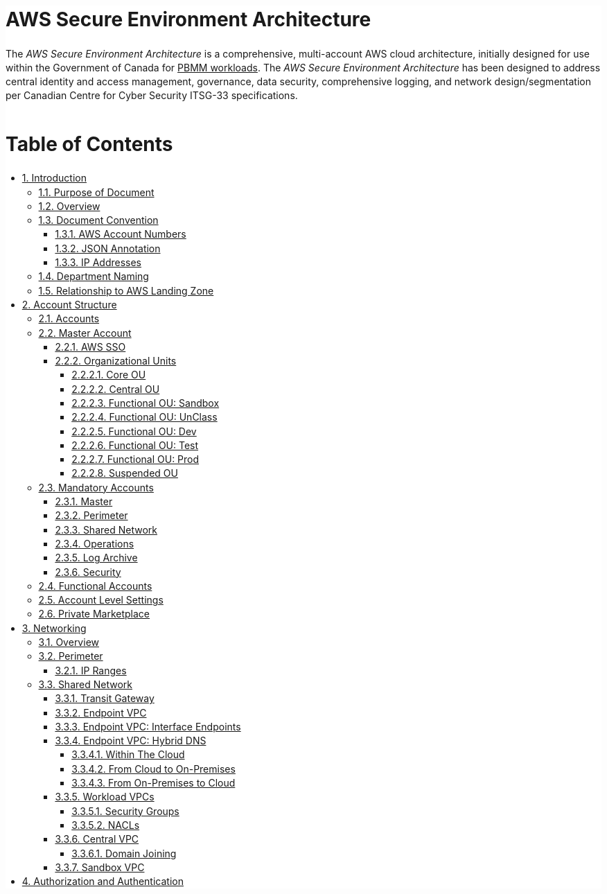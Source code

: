 # AWS Secure Environment Architecture

The *AWS Secure Environment Architecture* is a comprehensive, multi-account AWS cloud architecture, initially designed for use within the Government of Canada for [PBMM workloads][pbmm]. The *AWS Secure Environment Architecture* has been designed to address central identity and access management, governance, data security, comprehensive logging, and network design/segmentation per Canadian Centre for Cyber Security ITSG-33 specifications.

# Table of Contents



- [1. Introduction](#1-introduction)
  - [1.1. Purpose of Document](#11-purpose-of-document)
  - [1.2. Overview](#12-overview)
  - [1.3. Document Convention](#13-document-convention)
    - [1.3.1. AWS Account Numbers](#131-aws-account-numbers)
    - [1.3.2. JSON Annotation](#132-json-annotation)
    - [1.3.3. IP Addresses](#133-ip-addresses)
  - [1.4. Department Naming](#14-department-naming)
  - [1.5. Relationship to AWS Landing Zone](#15-relationship-to-aws-landing-zone)
- [2. Account Structure](#2-account-structure)
  - [2.1. Accounts](#21-accounts)
  - [2.2. Master Account](#22-master-account)
    - [2.2.1. AWS SSO](#221-aws-sso)
    - [2.2.2. Organizational Units](#222-organizational-units)
      - [2.2.2.1. Core OU](#2221-core-ou)
      - [2.2.2.2. Central OU](#2222-central-ou)
      - [2.2.2.3. Functional OU: Sandbox](#2223-functional-ou-sandbox)
      - [2.2.2.4. Functional OU: UnClass](#2224-functional-ou-unclass)
      - [2.2.2.5. Functional OU: Dev](#2225-functional-ou-dev)
      - [2.2.2.6. Functional OU: Test](#2226-functional-ou-test)
      - [2.2.2.7. Functional OU: Prod](#2227-functional-ou-prod)
      - [2.2.2.8. Suspended OU](#2228-suspended-ou)
  - [2.3. Mandatory Accounts](#23-mandatory-accounts)
    - [2.3.1. Master](#231-master)
    - [2.3.2. Perimeter](#232-perimeter)
    - [2.3.3. Shared Network](#233-shared-network)
    - [2.3.4. Operations](#234-operations)
    - [2.3.5. Log Archive](#235-log-archive)
    - [2.3.6. Security](#236-security)
  - [2.4. Functional Accounts](#24-functional-accounts)
  - [2.5. Account Level Settings](#25-account-level-settings)
  - [2.6. Private Marketplace](#26-private-marketplace)
- [3. Networking](#3-networking)
  - [3.1. Overview](#31-overview)
  - [3.2. Perimeter](#32-perimeter)
    - [3.2.1. IP Ranges](#321-ip-ranges)
  - [3.3. Shared Network](#33-shared-network)
    - [3.3.1. Transit Gateway](#331-transit-gateway)
    - [3.3.2. Endpoint VPC](#332-endpoint-vpc)
    - [3.3.3. Endpoint VPC: Interface Endpoints](#333-endpoint-vpc-interface-endpoints)
    - [3.3.4. Endpoint VPC: Hybrid DNS](#334-endpoint-vpc-hybrid-dns)
      - [3.3.4.1. Within The Cloud](#3341-within-the-cloud)
      - [3.3.4.2. From Cloud to On-Premises](#3342-from-cloud-to-on-premises)
      - [3.3.4.3. From On-Premises to Cloud](#3343-from-on-premises-to-cloud)
    - [3.3.5. Workload VPCs](#335-workload-vpcs)
      - [3.3.5.1. Security Groups](#3351-security-groups)
      - [3.3.5.2. NACLs](#3352-nacls)
    - [3.3.6. Central VPC](#336-central-vpc)
      - [3.3.6.1. Domain Joining](#3361-domain-joining)
    - [3.3.7. Sandbox VPC](#337-sandbox-vpc)
- [4. Authorization and Authentication](#4-authorization-and-authentication)

[pbmm]: https://www.canada.ca/en/government/system/digital-government/modern-emerging-technologies/cloud-services/government-canada-security-control-profile-cloud-based-it-services.html#toc4
[ops_guide]: https://TODO
[dev_guide]: https://TODO
[aws_org]: https://aws.amazon.com/organizations/
[aws_scps]: https://docs.aws.amazon.com/organizations/latest/userguide/orgs_manage_policies_type-auth.html#orgs_manage_policies_scp
[aws_vpn]: https://docs.aws.amazon.com/vpn/latest/s2svpn/VPC_VPN.html
[aws_dc]: https://aws.amazon.com/directconnect/
[aws_vpc]: https://aws.amazon.com/vpc/
[aws_tgw]: https://aws.amazon.com/transit-gateway/
[aws_r53]: https://aws.amazon.com/route53/
[ssm_endpoints]: https://aws.amazon.com/premiumsupport/knowledge-center/ec2-systems-manager-vpc-endpoints/
[1918]: https://tools.ietf.org/html/rfc1918
[6598]: https://tools.ietf.org/html/rfc6598
[root]: https://docs.aws.amazon.com/general/latest/gr/aws_tasks-that-require-root.html
[iam_flow]: https://docs.aws.amazon.com/IAM/latest/UserGuide/reference_policies_evaluation-logic.html
[scps]: https://docs.aws.amazon.com/organizations/latest/userguide/orgs_manage_policies_scps-about.html
[ct-digest]: https://docs.aws.amazon.com/awscloudtrail/latest/userguide/cloudtrail-log-file-validation-intro.html
[ebs-encryption]: https://docs.aws.amazon.com/AWSEC2/latest/UserGuide/EBSEncryption.html#encryption-by-default
[s3-block]: https://docs.aws.amazon.com/AmazonS3/latest/dev/access-control-block-public-access.html#access-control-block-public-access-options
[flow]: https://docs.aws.amazon.com/vpc/latest/userguide/flow-logs.html
[gd-org]: https://docs.aws.amazon.com/guardduty/latest/ug/guardduty_organizations.html
[config]: https://docs.aws.amazon.com/config/latest/developerguide/WhatIsConfig.html
[config-org]: https://docs.aws.amazon.com/organizations/latest/userguide/services-that-can-integrate-config.html
[found]: https://docs.aws.amazon.com/securityhub/latest/userguide/securityhub-standards-fsbp-controls.html
[pci]: https://docs.aws.amazon.com/securityhub/latest/userguide/securityhub-pci-controls.html
[cis]: https://docs.aws.amazon.com/securityhub/latest/userguide/securityhub-cis-controls.html